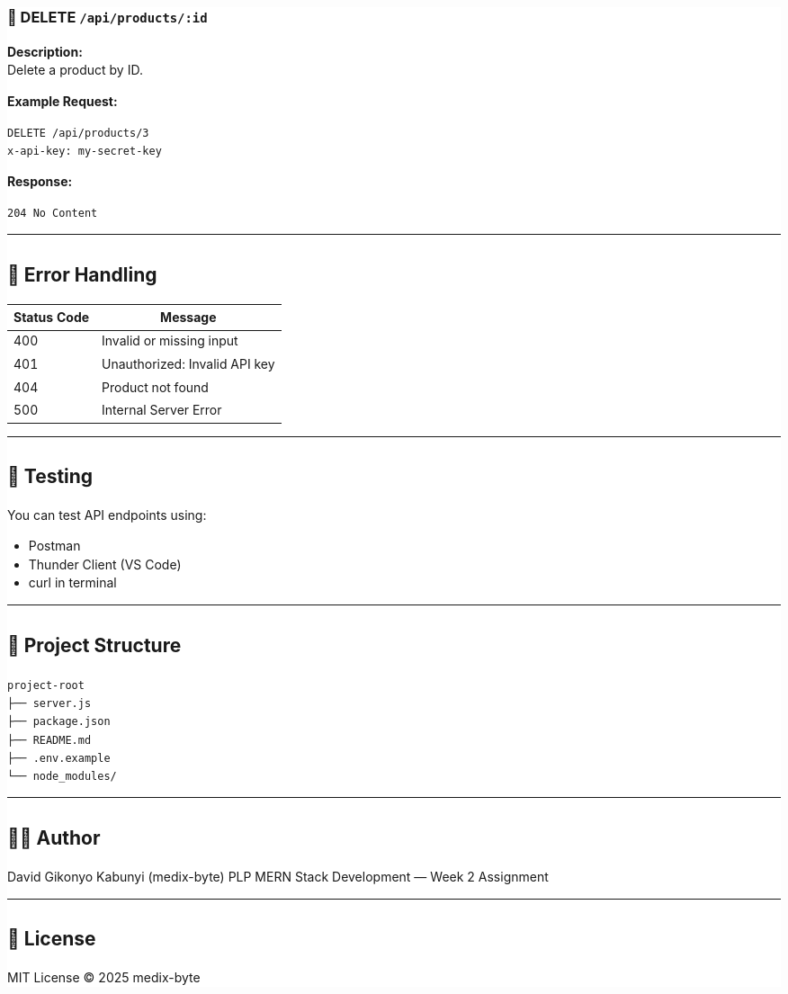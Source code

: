 
### 🔹 DELETE `/api/products/:id`
**Description:**  
Delete a product by ID.

**Example Request:**
```
DELETE /api/products/3
x-api-key: my-secret-key
```

**Response:**
```
204 No Content
```

---

## 🧠 Error Handling
| Status Code | Message |
|--------------|----------|
| 400 | Invalid or missing input |
| 401 | Unauthorized: Invalid API key |
| 404 | Product not found |
| 500 | Internal Server Error |

---

## 🧪 Testing
You can test API endpoints using:
- Postman
- Thunder Client (VS Code)
- curl in terminal

---

## 📁 Project Structure
```
project-root
├── server.js
├── package.json
├── README.md
├── .env.example
└── node_modules/
```

---

## 👨‍💻 Author
David Gikonyo Kabunyi (medix-byte)
PLP MERN Stack Development — Week 2 Assignment

---

## 📜 License
MIT License © 2025 medix-byte

